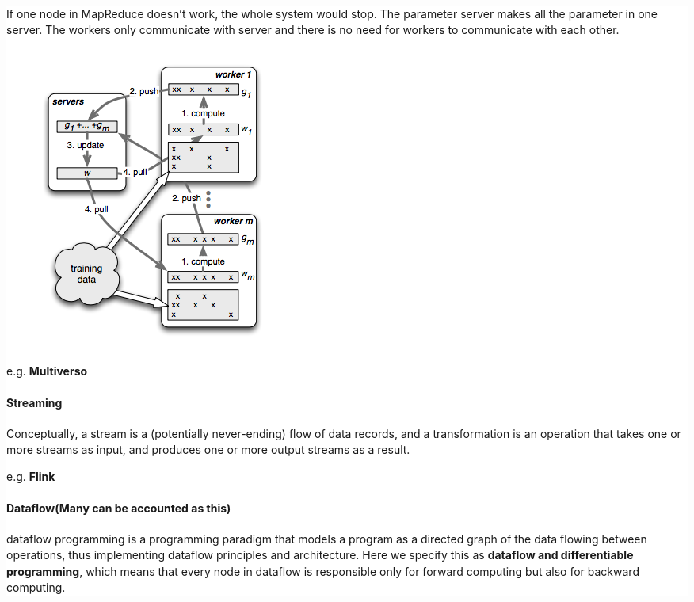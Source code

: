 If one node in MapReduce doesn’t work, the whole system would stop. The parameter server makes all the parameter in one server. The workers only communicate with server and there is no need for workers to communicate with each other.

![ps](img\ps.png)

e.g. **Multiverso**

#### Streaming

Conceptually, a stream is a (potentially never-ending) flow of data records, and a transformation is an operation that takes one or more streams as input, and produces one or more output streams as a result.

e.g. **Flink**

#### Dataflow(Many can be accounted as this)

dataflow programming is a programming paradigm that models a program as a directed graph of the data flowing between operations, thus implementing dataflow principles and architecture. Here we specify this as **dataflow and differentiable programming**, which means that every node in dataflow is responsible only for forward computing but also for backward computing.
